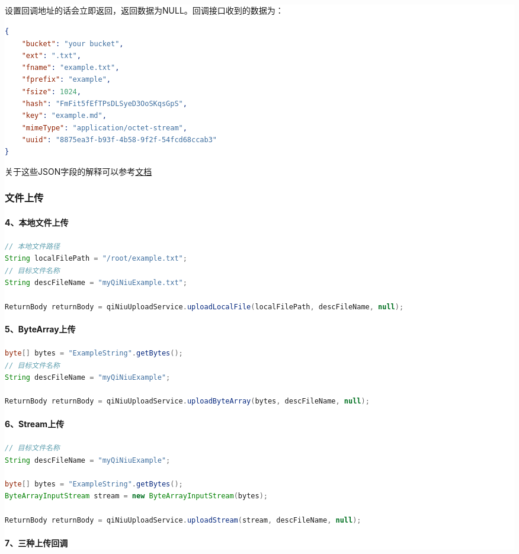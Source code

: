 设置回调地址的话会立即返回，返回数据为NULL。回调接口收到的数据为：

```json
{
	"bucket": "your bucket",
	"ext": ".txt",
	"fname": "example.txt",
	"fprefix": "example",
	"fsize": 1024,
	"hash": "FmFit5fEfTPsDLSyeD3OoSKqsGpS",
	"key": "example.md",
	"mimeType": "application/octet-stream",
	"uuid": "8875ea3f-b93f-4b58-9f2f-54fcd68ccab3"
}
```

关于这些JSON字段的解释可以参考[文档 ](https://developer.qiniu.com/kodo/manual/1235/vars#magicvar)

### 文件上传

#### 4、本地文件上传

```java
// 本地文件路径
String localFilePath = "/root/example.txt";
// 目标文件名称
String descFileName = "myQiNiuExample.txt";

ReturnBody returnBody = qiNiuUploadService.uploadLocalFile(localFilePath, descFileName, null);
```

#### 5、ByteArray上传

```java
byte[] bytes = "ExampleString".getBytes();
// 目标文件名称
String descFileName = "myQiNiuExample";

ReturnBody returnBody = qiNiuUploadService.uploadByteArray(bytes, descFileName, null);
```

#### 6、Stream上传

```java
// 目标文件名称
String descFileName = "myQiNiuExample";

byte[] bytes = "ExampleString".getBytes();
ByteArrayInputStream stream = new ByteArrayInputStream(bytes);

ReturnBody returnBody = qiNiuUploadService.uploadStream(stream, descFileName, null);
```

#### 7、三种上传回调
